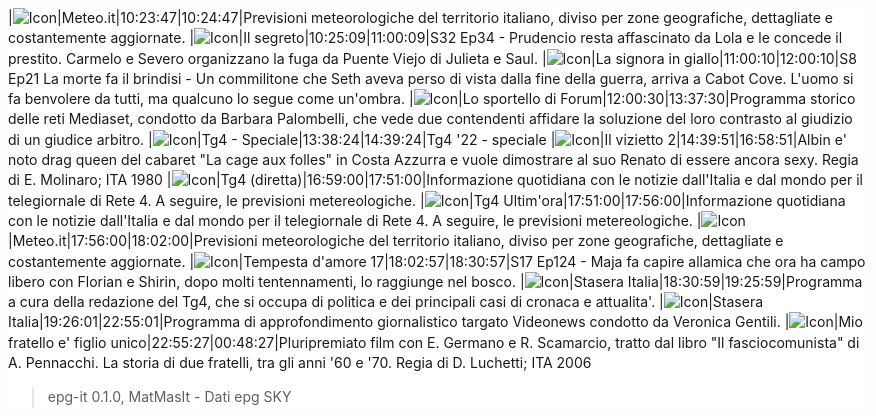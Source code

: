 |![Icon](https://guidatv.sky.it/uuid/08445ec2-cbde-4c51-9917-dbdb9891da83/cover?md5ChecksumParam=ea4922c517197fce402c37c11d9e9803)|Meteo.it|10:23:47|10:24:47|Previsioni meteorologiche del territorio italiano, diviso per zone geografiche, dettagliate e costantemente aggiornate.
|![Icon](https://guidatv.sky.it/uuid/3a797336-92e2-41d8-acf7-f15095095598/cover?md5ChecksumParam=ab30ce788b92b875e5b2b4a9570a643a)|Il segreto|10:25:09|11:00:09|S32 Ep34 - Prudencio resta affascinato da Lola e le concede il prestito. Carmelo e Severo organizzano la fuga da Puente Viejo di Julieta e Saul.
|![Icon](https://guidatv.sky.it/uuid/6a019e8a-8b82-4ce6-9bc1-36261baf3a80/cover?md5ChecksumParam=5d0df06d56a872a57684b28f37cade2f)|La signora in giallo|11:00:10|12:00:10|S8 Ep21 La morte fa il brindisi - Un commilitone che Seth aveva perso di vista dalla fine della guerra, arriva a Cabot Cove. L&#039;uomo si fa benvolere da tutti, ma qualcuno lo segue come un&#039;ombra.
|![Icon](https://guidatv.sky.it/uuid/987bff8c-8f0d-43b2-ae5d-f16315fbefcf/cover?md5ChecksumParam=1b424e3b421a6c3e9c9139a8524c976c)|Lo sportello di Forum|12:00:30|13:37:30|Programma storico delle reti Mediaset, condotto da Barbara Palombelli, che vede due contendenti affidare la soluzione del loro contrasto al giudizio di un giudice arbitro.
|![Icon](https://guidatv.sky.it/uuid/90d8abb5-a3bd-4533-a18e-1c3ac2f96242/cover?md5ChecksumParam=32d5e6e5c1fc91fec94142d564812bd2)|Tg4 - Speciale|13:38:24|14:39:24|Tg4 &#039;22 - speciale
|![Icon](https://guidatv.sky.it/uuid/08f15d10-0cb4-440f-8b7c-965be53a64d0/cover?md5ChecksumParam=8fc7b9cbdcd722ee389c20955986c709)|Il vizietto 2|14:39:51|16:58:51|Albin e&#039; noto drag queen del cabaret &quot;La cage aux folles&quot; in Costa Azzurra e vuole dimostrare al suo Renato di essere ancora sexy. Regia di E. Molinaro; ITA 1980
|![Icon](https://guidatv.sky.it/uuid/7939b3c2-f68d-499e-bbf8-823981b8cf92/cover?md5ChecksumParam=19649c096f190528329ed245bb1fc168)|Tg4 (diretta)|16:59:00|17:51:00|Informazione quotidiana con le notizie dall&#039;Italia e dal mondo per il telegiornale di Rete 4. A seguire, le previsioni metereologiche.
|![Icon](https://guidatv.sky.it/uuid/543ca567-48c6-471b-9fdc-e9983b9d5aaa/cover?md5ChecksumParam=089225057fa2e5575b83850246aecbc9)|Tg4 Ultim&#039;ora|17:51:00|17:56:00|Informazione quotidiana con le notizie dall&#039;Italia e dal mondo per il telegiornale di Rete 4. A seguire, le previsioni metereologiche.
|![Icon](https://guidatv.sky.it/uuid/08445ec2-cbde-4c51-9917-dbdb9891da83/cover?md5ChecksumParam=ea4922c517197fce402c37c11d9e9803)|Meteo.it|17:56:00|18:02:00|Previsioni meteorologiche del territorio italiano, diviso per zone geografiche, dettagliate e costantemente aggiornate.
|![Icon](https://guidatv.sky.it/uuid/b3ca8b13-5a54-4840-807c-8fcaf20767c3/cover?md5ChecksumParam=98ff1c4a24a1429dee22e3c3c698dfbd)|Tempesta d&#039;amore 17|18:02:57|18:30:57|S17 Ep124 - Maja fa capire allamica che ora ha campo libero con Florian e Shirin, dopo molti tentennamenti, lo raggiunge nel bosco.
|![Icon](https://guidatv.sky.it/uuid/a82c32fd-93d3-4906-8b8c-f035d3ee1793/cover?md5ChecksumParam=7494e46d26f33777015ba024c138218d)|Stasera Italia|18:30:59|19:25:59|Programma a cura della redazione del Tg4, che si occupa di politica e dei principali casi di cronaca e attualita&#039;.
|![Icon](https://guidatv.sky.it/uuid/3c67b59a-32cd-402c-be6c-5aa61807f1d8/cover?md5ChecksumParam=82462009f7a2325dcb8cf8c0baa81e02)|Stasera Italia|19:26:01|22:55:01|Programma di approfondimento giornalistico targato Videonews condotto da Veronica Gentili.
|![Icon](https://guidatv.sky.it/uuid/d573d0c0-8ed7-4254-82a8-daf9ed5c3ac7/cover?md5ChecksumParam=3f1a486b91ba20e5a50bebd7e3211f6f)|Mio fratello e&#039; figlio unico|22:55:27|00:48:27|Pluripremiato film con E. Germano e R. Scamarcio, tratto dal libro &quot;Il fasciocomunista&quot; di A. Pennacchi. La storia di due fratelli, tra gli anni &#039;60 e &#039;70. Regia di D. Luchetti; ITA 2006



 > epg-it 0.1.0, MatMasIt - Dati epg SKY